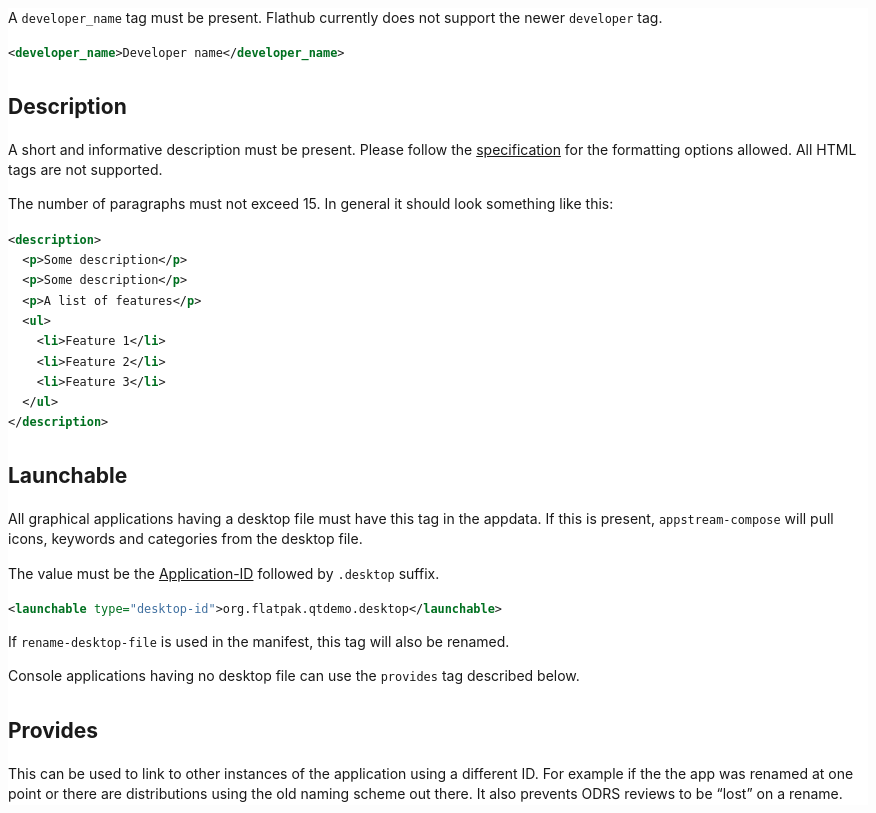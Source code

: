 A `developer_name` tag must be present. Flathub currently does not support
the newer `developer` tag.

```xml
<developer_name>Developer name</developer_name>
```

## Description

A short and informative description must be present. Please follow the
[specification](https://www.freedesktop.org/software/appstream/docs/chap-Metadata.html#tag-description)
for the formatting options allowed. All HTML tags are not supported.

The number of paragraphs must not exceed 15. In general it should look
something like this:

```xml
<description>
  <p>Some description</p>
  <p>Some description</p>
  <p>A list of features</p>
  <ul>
    <li>Feature 1</li>
    <li>Feature 2</li>
    <li>Feature 3</li>
  </ul>
</description>
```

## Launchable

All graphical applications having a desktop file must have this tag in
the appdata. If this is present, `appstream-compose` will pull
icons, keywords and categories from the desktop file.

The value must be the [Application-ID](./../requirements#application-id)
followed by `.desktop` suffix.

```xml
<launchable type="desktop-id">org.flatpak.qtdemo.desktop</launchable>
```

If `rename-desktop-file` is used in the manifest, this tag will also
be renamed.

Console applications having no desktop file can use the `provides` tag
described below.

## Provides

This can be used to link to other instances of the application using a
different ID. For example if the the app was renamed at one point or there
are distributions using the old naming scheme out there. It also prevents
ODRS reviews to be “lost” on a rename.
